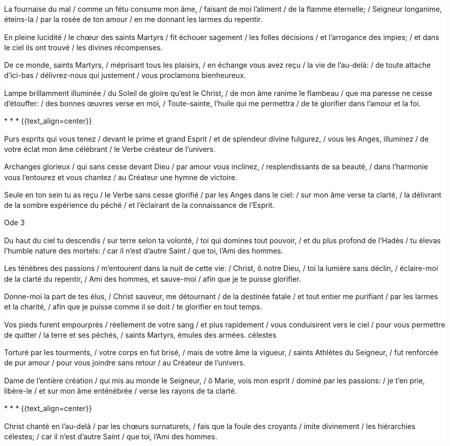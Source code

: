 La fournaise du mal / comme un fétu consume mon âme, / faisant de moi l’aliment / de la flamme éternelle; / Seigneur longanime, éteins-la / par la rosée de ton amour / en me donnant les larmes du repentir.

En pleine lucidité / le chœur des saints Martyrs / fit échouer sagement / les folles décisions / et l’arrogance des impies; / et dans le ciel ils ont trouvé / les divines récompenses.

De ce monde, saints Martyrs, / méprisant tous les plaisirs, / en échange vous avez reçu / la vie de l’au-delà: / de toute attache d’ici-bas / délivrez-nous qui justement / vous proclamons bienheureux.

Lampe brillamment illuminée / du Soleil de gloire qu’est le Christ, / de mon âme ranime le flambeau / que ma paresse ne cesse d’étouffer: / des bonnes œuvres verse en moi, / Toute-sainte, l’huile qui me permettra / de te glorifier dans l’amour et la foi.

\* \* \*
{{text_align=center}}

Purs esprits qui vous tenez / devant le prime et grand Esprit / et de splendeur divine fulgurez, / vous les Anges, illuminez / de votre éclat mon âme célébrant / le Verbe créateur de l’univers.

Archanges glorieux / qui sans cesse devant Dieu / par amour vous inclinez, / resplendissants de sa beauté, / dans l’harmonie vous l’entourez et vous chantez / au Créateur une hymne de victoire.

Seule en ton sein tu as reçu / le Verbe sans cesse glorifié / par les Anges dans le ciel: / sur mon âme verse ta clarté, / la délivrant de la sombre expérience du péché / et l’éclairant de la connaissance de l’Esprit.

Ode 3

Du haut du ciel tu descendis / sur terre selon ta volonté, / toi qui domines tout pouvoir, / et du plus profond de l’Hadès / tu élevas l’humble nature des mortels: / car il n’est d’autre Saint / que toi, l’Ami des hommes.

Les ténèbres des passions / m’entourent dans la nuit de cette vie: / Christ, ô notre Dieu, / toi la lumière sans déclin, / éclaire-moi de la clarté du repentir, / Ami des hommes, et sauve-moi / afin que je te puisse glorifier.

Donne-moi la part de tes élus, / Christ sauveur, me détournant / de la destinée fatale / et tout entier me purifiant / par les larmes et la charité, / afin que je puisse comme il se doit / te glorifier en tout temps.

Vos pieds furent empourprés / réellement de votre sang / et plus rapidement / vous conduisirent vers le ciel / pour vous permettre de quitter / la terre et ses péchés, / saints Martyrs, émules des armées. célestes

Torturé par les tourments, / votre corps en fut brisé, / mais de votre âme la vigueur, / saints Athlètes du Seigneur, / fut renforcée de pur amour / pour vous joindre sans retour / au Créateur de l’univers.

Dame de l’entière création / qui mis au monde le Seigneur, / ô Marie, vois mon esprit / dominé par les passions: / je t’en prie, libère-le / et sur mon âme enténébrée / verse les rayons de ta clarté.

\* \* \*
{{text_align=center}}

Christ chanté en l’au-delà / par les chœurs surnaturels, / fais que la foule des croyants / imite divinement / les hiérarchies célestes; / car il n’est d’autre Saint / que toi, l’Ami des hommes.
